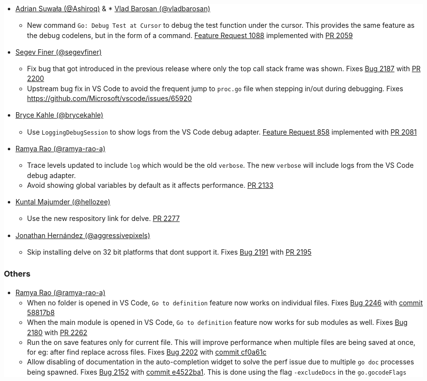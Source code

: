 -   [Adrian Suwała (@Ashiroq)](https://github.com/Ashiroq) & \*
    [Vlad Barosan (@vladbarosan)](https://github.com/vladbarosan)

    -   New command `Go: Debug Test at Cursor` to debug the test function under
        the cursor. This provides the same feature as the debug codelens, but in
        the form of a command.
        [Feature Request 1088](https://github.com/Microsoft/vscode-go/issues/1088)
        implemented with
        [PR 2059](https://github.com/Microsoft/vscode-go/pull/2059)

-   [Segev Finer (@segevfiner)](https://github.com/segevfiner)

    -   Fix bug that got introduced in the previous release where only the top
        call stack frame was shown. Fixes
        [Bug 2187](https://github.com/Microsoft/vscode-go/issues/2187) with
        [PR 2200](https://github.com/Microsoft/vscode-go/pull/2200)
    -   Upstream bug fix in VS Code to avoid the frequent jump to `proc.go` file
        when stepping in/out during debugging. Fixes
        https://github.com/Microsoft/vscode/issues/65920

-   [Bryce Kahle (@brycekahle)](https://github.com/brycekahle)

    -   Use `LoggingDebugSession` to show logs from the VS Code debug adapter.
        [Feature Request 858](https://github.com/Microsoft/vscode-go/issues/858)
        implemented with
        [PR 2081](https://github.com/Microsoft/vscode-go/pull/2081)

-   [Ramya Rao (@ramya-rao-a)](https://github.com/ramya-rao-a)

    -   Trace levels updated to include `log` which would be the old `verbose`.
        The new `verbose` will include logs from the VS Code debug adapter.
    -   Avoid showing global variables by default as it affects performance.
        [PR 2133](https://github.com/Microsoft/vscode-go/pull/2133)

-   [Kuntal Majumder (@hellozee)](https://github.com/hellozee)

    -   Use the new respository link for delve.
        [PR 2277](https://github.com/Microsoft/vscode-go/pull/2277)

-   [Jonathan Hernández (@aggressivepixels)](https://github.com/aggressivepixels)
    -   Skip installing delve on 32 bit platforms that dont support it. Fixes
        [Bug 2191](https://github.com/Microsoft/vscode-go/issues/2191) with
        [PR 2195](https://github.com/Microsoft/vscode-go/pull/2195)

### Others

-   [Ramya Rao (@ramya-rao-a)](https://github.com/ramya-rao-a)
    -   When no folder is opened in VS Code, `Go to definition` feature now
        works on individual files. Fixes
        [Bug 2246](https://github.com/Microsoft/vscode-go/issues/2246) with
        [commit 58817b8](https://github.com/Microsoft/vscode-go/commit/58817b85b1609c3d939f9f6b5429817fafe93c69)
    -   When the main module is opened in VS Code, `Go to definition` feature
        now works for sub modules as well. Fixes
        [Bug 2180](https://github.com/Microsoft/vscode-go/issues/2180) with
        [PR 2262](https://github.com/Microsoft/vscode-go/pull/2262)
    -   Run the on save features only for current file. This will improve
        performance when multiple files are being saved at once, for eg: after
        find replace across files. Fixes
        [Bug 2202](https://github.com/Microsoft/vscode-go/issues/2202) with
        [commit cf0a61c](https://github.com/Microsoft/vscode-go/commit/cf0a61c20b6b883e57c01e344ec943024cbccad7)
    -   Allow disabling of documentation in the auto-completion widget to solve
        the perf issue due to multiple `go doc` processes being spawned. Fixes
        [Bug 2152](https://github.com/Microsoft/vscode-go/issues/2152) with
        [commit e4522ba1](https://github.com/Microsoft/vscode-go/commit/e4522ba15e8216e2bafd330453bc21ad4ce42771).
        This is done using the flag `-excludeDocs` in the `go.gocodeFlags`
